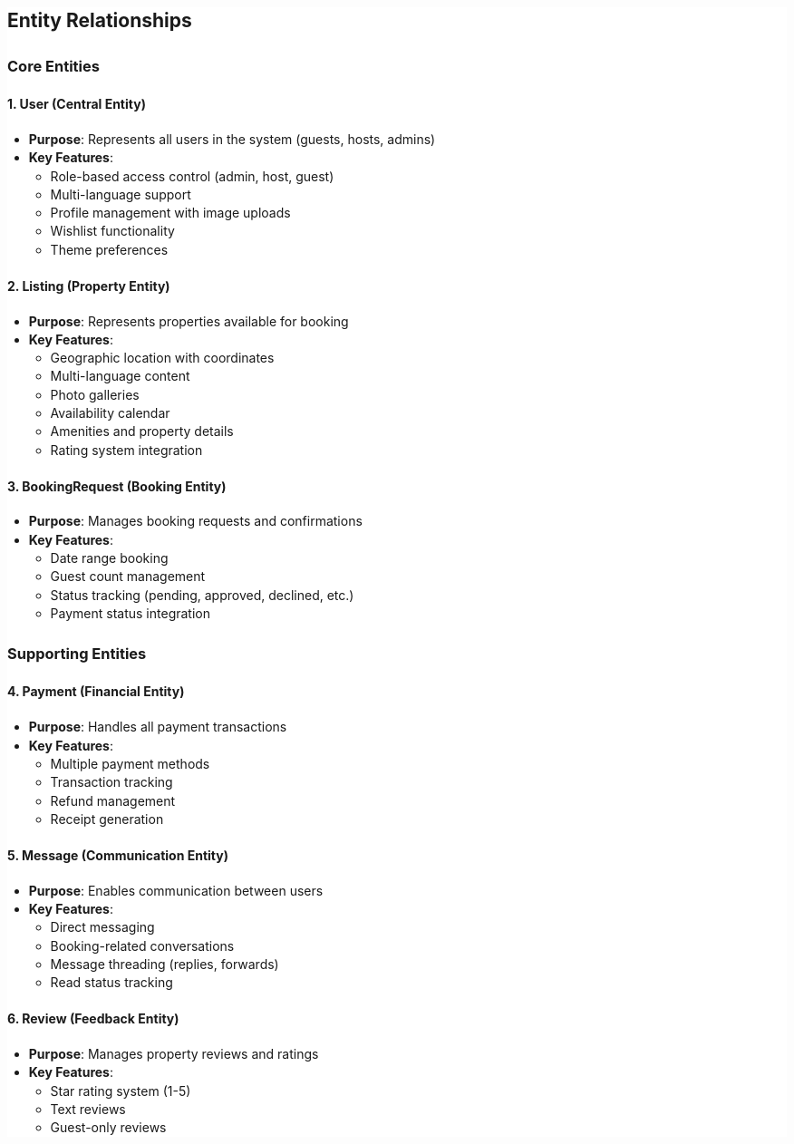 ## Entity Relationships

### Core Entities

#### 1. **User** (Central Entity)
- **Purpose**: Represents all users in the system (guests, hosts, admins)
- **Key Features**: 
  - Role-based access control (admin, host, guest)
  - Multi-language support
  - Profile management with image uploads
  - Wishlist functionality
  - Theme preferences

#### 2. **Listing** (Property Entity)
- **Purpose**: Represents properties available for booking
- **Key Features**:
  - Geographic location with coordinates
  - Multi-language content
  - Photo galleries
  - Availability calendar
  - Amenities and property details
  - Rating system integration

#### 3. **BookingRequest** (Booking Entity)
- **Purpose**: Manages booking requests and confirmations
- **Key Features**:
  - Date range booking
  - Guest count management
  - Status tracking (pending, approved, declined, etc.)
  - Payment status integration

### Supporting Entities

#### 4. **Payment** (Financial Entity)
- **Purpose**: Handles all payment transactions
- **Key Features**:
  - Multiple payment methods
  - Transaction tracking
  - Refund management
  - Receipt generation

#### 5. **Message** (Communication Entity)
- **Purpose**: Enables communication between users
- **Key Features**:
  - Direct messaging
  - Booking-related conversations
  - Message threading (replies, forwards)
  - Read status tracking

#### 6. **Review** (Feedback Entity)
- **Purpose**: Manages property reviews and ratings
- **Key Features**:
  - Star rating system (1-5)
  - Text reviews
  - Guest-only reviews
